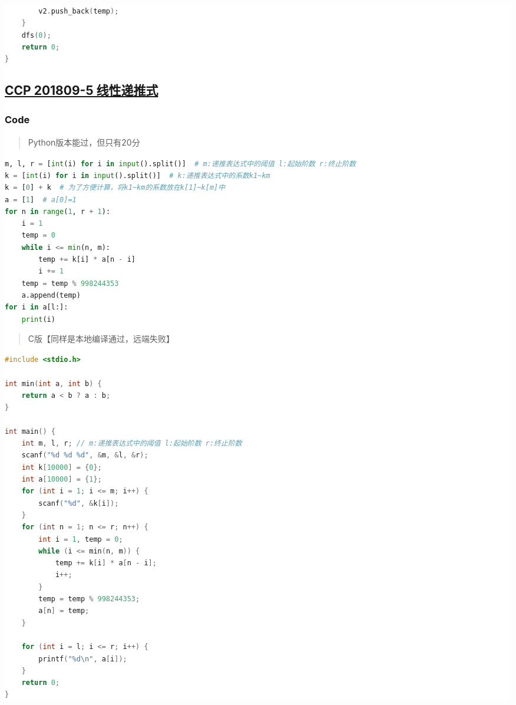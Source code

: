   ```c++
          v2.push_back(temp);
      }
      dfs(0);
      return 0;
  }
  ```

## [CCP 201809-5 线性递推式](http://118.190.20.162/view.page?gpid=T74)

### Code

> Python版本能过，但只有20分

  ```python
  m, l, r = [int(i) for i in input().split()]  # m:递推表达式中的阈值 l:起始阶数 r:终止阶数
  k = [int(i) for i in input().split()]  # k:递推表达式中的系数k1~km
  k = [0] + k  # 为了方便计算，将k1~km的系数放在k[1]~k[m]中
  a = [1]  # a[0]=1
  for n in range(1, r + 1):
      i = 1
      temp = 0
      while i <= min(n, m):
          temp += k[i] * a[n - i]
          i += 1
      temp = temp % 998244353
      a.append(temp)
  for i in a[l:]:
      print(i)
  ```

> C版【同样是本地编译通过，远端失败】

  ```c
  #include <stdio.h>
  
  int min(int a, int b) {
      return a < b ? a : b;
  }

  int main() {
      int m, l, r; // m:递推表达式中的阈值 l:起始阶数 r:终止阶数
      scanf("%d %d %d", &m, &l, &r);
      int k[10000] = {0};
      int a[10000] = {1};
      for (int i = 1; i <= m; i++) {
          scanf("%d", &k[i]);
      }
      for (int n = 1; n <= r; n++) {
          int i = 1, temp = 0;
          while (i <= min(n, m)) {
              temp += k[i] * a[n - i];
              i++;
          }
          temp = temp % 998244353;
          a[n] = temp;
      }
  
      for (int i = l; i <= r; i++) {
          printf("%d\n", a[i]);
      }
      return 0;
  }
  ```
